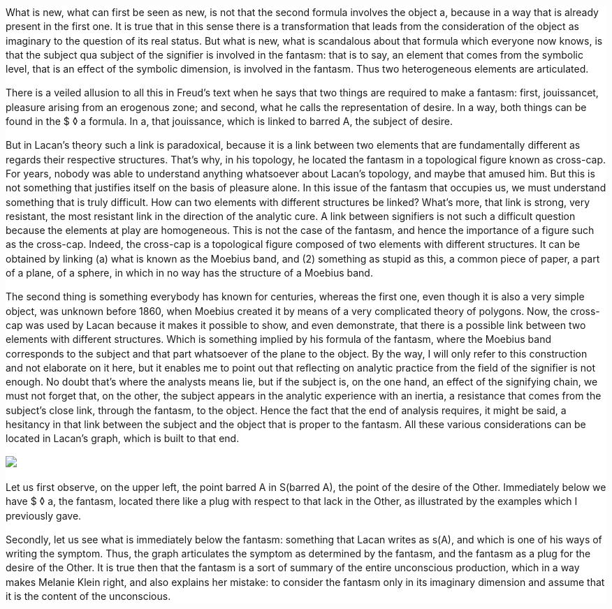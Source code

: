 What is new, what can first be seen as new, is not that the second formula involves the object a, because in a way that is already present in the first one. It is true that in this sense there is a transformation that leads from the consideration of the object as imaginary to the question of its real status. But what is new, what is scandalous about that formula which everyone now knows, is that the subject qua subject of the signifier is involved in the fantasm: that is to say, an element that comes from the symbolic level, that is an effect of the symbolic dimension, is involved in the fantasm. Thus two heterogeneous elements are articulated.

There is a veiled allusion to all this in Freud’s text when he says that two things are required to make a fantasm: first, jouissancet, pleasure arising from an erogenous zone; and second, what he calls the representation of desire. In a way, both things can be found in the $ ◊ a formula. In a, that jouissance, which is linked to barred A, the subject of desire.

But in Lacan’s theory such a link is paradoxical, because it is a link between two elements that are fundamentally different as regards their respective structures. That’s why, in his topology, he located the fantasm in a topological figure known as cross-cap. For years, nobody was able to understand anything whatsoever about Lacan’s topology, and maybe that amused him. But this is not something that justifies itself on the basis of pleasure alone. In this issue of the fantasm that occupies us, we must understand something that is truly difficult. How can two elements with different structures be linked? What’s more, that link is strong, very resistant, the most resistant link in the direction of the analytic cure. A link between signifiers is not such a difficult question because the elements at play are homogeneous. This is not the case of the fantasm, and hence the importance of a figure such as the cross-cap. Indeed, the cross-cap is a topological figure composed of two elements with different structures. It can be obtained by linking (a) what is known as the Moebius band, and (2) something as stupid as this, a common piece of paper, a part of a plane, of a sphere, in which in no way has the structure of a Moebius band.

The second thing is something everybody has known for centuries, whereas the first one, even though it is also a very simple object, was unknown before 1860, when Moebius created it by means of a very complicated theory of polygons.
Now, the cross-cap was used by Lacan because it makes it possible to show, and even demonstrate, that there is a possible link between two elements with different structures. Which is something implied by his formula of the fantasm, where the Moebius band corresponds to the subject and that part whatsoever of the plane to the object. By the way, I will only refer to this construction and not elaborate on it here, but it enables me to point out that reflecting on analytic practice from the field of the signifier is not enough. No doubt that’s where the analysts means lie, but if the subject is, on the one hand, an effect of the signifying chain, we must not forget that, on the other, the subject appears in the analytic experience with an inertia, a resistance that comes from the subject’s close link, through the fantasm, to the object. Hence the fact that the end of analysis requires, it might be said, a hesitancy in that link between the subject and the object that is proper to the fantasm. All these various considerations can be located in Lacan’s graph, which is built to that end.

![](/img/graphdesire.jpg)

Let us first observe, on the upper left, the point barred A in S(barred A), the point of the desire of the Other. Immediately below we have $ ◊ a, the fantasm, located there like a plug with respect to that lack in the Other, as illustrated by the examples which I previously gave.

Secondly, let us see what is immediately below the fantasm: something that Lacan writes as s(A), and which is one of his ways of writing the symptom. Thus, the graph articulates the symptom as determined by the fantasm, and the fantasm as a plug for the desire of the Other. It is true then that the fantasm is a sort of summary of the entire unconscious production, which in a way makes Melanie Klein right, and also explains her mistake: to consider the fantasm only in its imaginary dimension and assume that it is the content of the unconscious.
